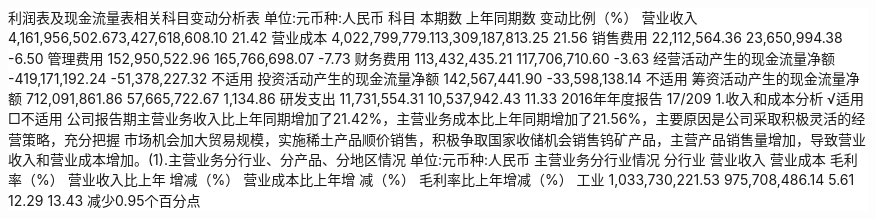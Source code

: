 利润表及现金流量表相关科目变动分析表
单位:元币种:人民币
科目
本期数
上年同期数
变动比例（%）
营业收入
4,161,956,502.673,427,618,608.10
21.42
营业成本
4,022,799,779.113,309,187,813.25
21.56
销售费用
22,112,564.36
23,650,994.38
-6.50
管理费用
152,950,522.96
165,766,698.07
-7.73
财务费用
113,432,435.21
117,706,710.60
-3.63
经营活动产生的现金流量净额
-419,171,192.24
-51,378,227.32
不适用
投资活动产生的现金流量净额
142,567,441.90
-33,598,138.14
不适用
筹资活动产生的现金流量净额
712,091,861.86
57,665,722.67
1,134.86
研发支出
11,731,554.31
10,537,942.43
11.33
2016年年度报告
17/209
1.收入和成本分析
√适用□不适用
公司报告期主营业务收入比上年同期增加了21.42%，主营业务成本比上年同期增加了21.56%，主要原因是公司采取积极灵活的经营策略，充分把握
市场机会加大贸易规模，实施稀土产品顺价销售，积极争取国家收储机会销售钨矿产品，主营产品销售量增加，导致营业收入和营业成本增加。(1).主营业务分行业、分产品、分地区情况
单位:元币种:人民币
主营业务分行业情况
分行业
营业收入
营业成本
毛利率（%）
营业收入比上年
增减（%）
营业成本比上年增
减（%）
毛利率比上年增减（%）
工业
1,033,730,221.53
975,708,486.14
5.61
12.29
13.43
减少0.95个百分点